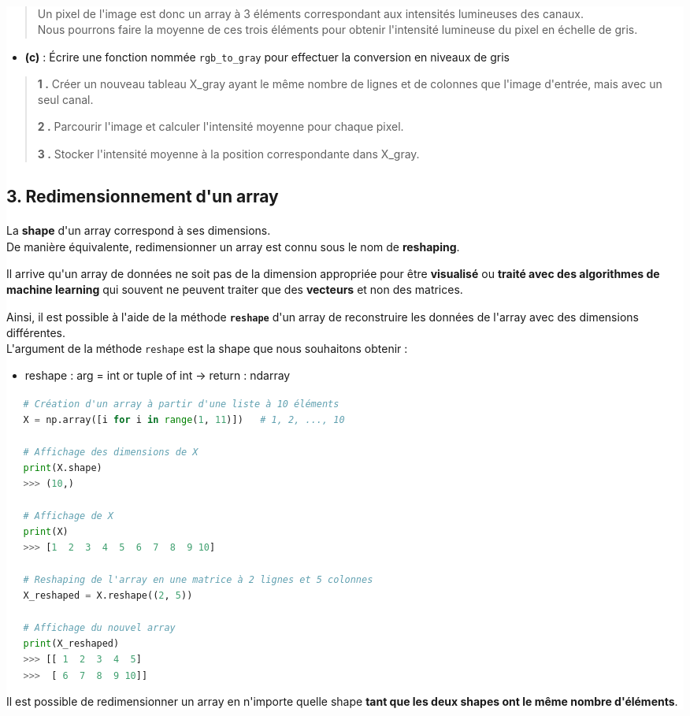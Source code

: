 > Un pixel de l'image est donc un array à 3 éléments correspondant aux intensités lumineuses des canaux.  
> Nous pourrons faire la moyenne de ces trois éléments pour obtenir l'intensité lumineuse du pixel en échelle de gris.

- **(c)** : Écrire une fonction nommée `rgb_to_gray` pour effectuer la conversion en niveaux de gris

> **1 .** Créer un nouveau tableau X_gray ayant le même nombre de lignes et de colonnes que l'image d'entrée, mais avec un seul canal.
> 
> **2 .** Parcourir l'image et calculer l'intensité moyenne pour chaque pixel.
> 
> **3 .** Stocker l'intensité moyenne à la position correspondante dans X_gray.


## **3. Redimensionnement d'un array**

La **shape** d'un array correspond à ses dimensions.  
De manière équivalente, redimensionner un array est connu sous le nom de **reshaping**.

Il arrive qu'un array de données ne soit pas de la dimension appropriée pour être **visualisé** ou **traité avec des algorithmes de machine learning** qui souvent ne peuvent traiter que des **vecteurs** et non des matrices.

Ainsi, il est possible à l'aide de la méthode **`reshape`** d'un array de reconstruire les données de l'array avec des dimensions différentes.  
L'argument de la méthode `reshape` est la shape que nous souhaitons obtenir :

- reshape : arg = int or tuple of int -> return : ndarray

```python
   # Création d'un array à partir d'une liste à 10 éléments
   X = np.array([i for i in range(1, 11)])   # 1, 2, ..., 10

   # Affichage des dimensions de X
   print(X.shape)
   >>> (10,)

   # Affichage de X
   print(X)
   >>> [1  2  3  4  5  6  7  8  9 10]

   # Reshaping de l'array en une matrice à 2 lignes et 5 colonnes
   X_reshaped = X.reshape((2, 5))

   # Affichage du nouvel array
   print(X_reshaped)
   >>> [[ 1  2  3  4  5]
   >>>  [ 6  7  8  9 10]]
```

Il est possible de redimensionner un array en n'importe quelle shape **tant que les deux shapes ont le même nombre d'éléments**.
